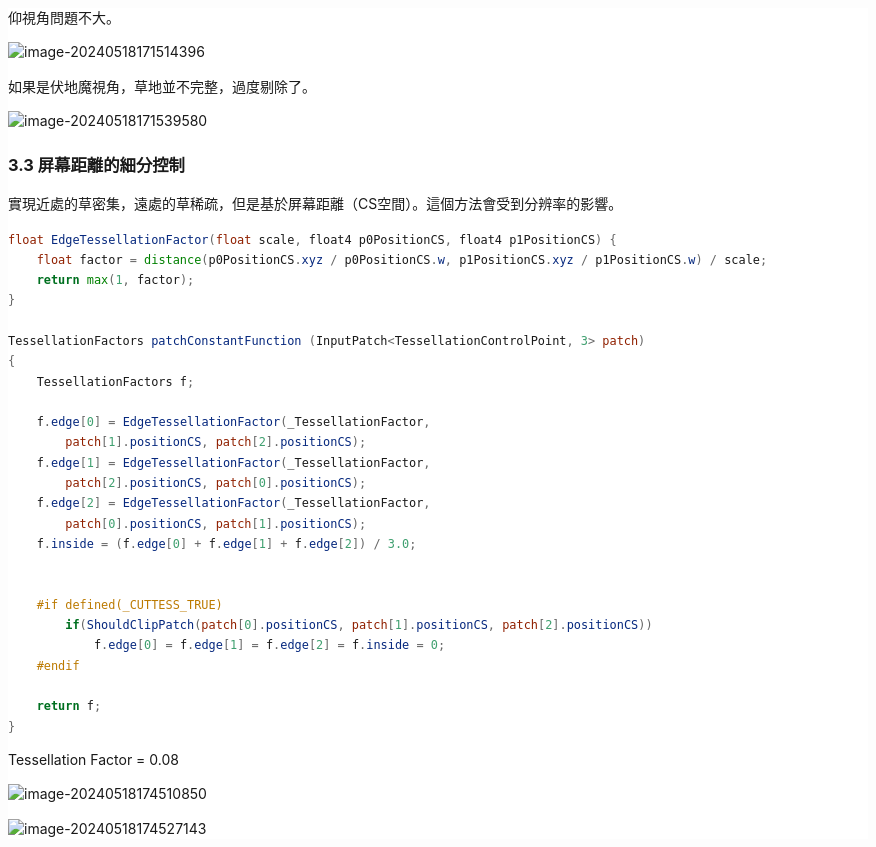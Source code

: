 

仰視角問題不大。

![image-20240518171514396](https://regz-1258735137.cos.ap-guangzhou.myqcloud.com/remo_t/image-20240518171514396.png)

如果是伏地魔視角，草地並不完整，過度剔除了。

![image-20240518171539580](https://regz-1258735137.cos.ap-guangzhou.myqcloud.com/remo_t/image-20240518171539580.png)

### 3.3 屏幕距離的細分控制



實現近處的草密集，遠處的草稀疏，但是基於屏幕距離（CS空間）。這個方法會受到分辨率的影響。

```glsl
float EdgeTessellationFactor(float scale, float4 p0PositionCS, float4 p1PositionCS) {
    float factor = distance(p0PositionCS.xyz / p0PositionCS.w, p1PositionCS.xyz / p1PositionCS.w) / scale;
    return max(1, factor);
}

TessellationFactors patchConstantFunction (InputPatch<TessellationControlPoint, 3> patch)
{
    TessellationFactors f;

    f.edge[0] = EdgeTessellationFactor(_TessellationFactor, 
        patch[1].positionCS, patch[2].positionCS);
    f.edge[1] = EdgeTessellationFactor(_TessellationFactor, 
        patch[2].positionCS, patch[0].positionCS);
    f.edge[2] = EdgeTessellationFactor(_TessellationFactor, 
        patch[0].positionCS, patch[1].positionCS);
    f.inside = (f.edge[0] + f.edge[1] + f.edge[2]) / 3.0;


    #if defined(_CUTTESS_TRUE)
        if(ShouldClipPatch(patch[0].positionCS, patch[1].positionCS, patch[2].positionCS))
            f.edge[0] = f.edge[1] = f.edge[2] = f.inside = 0;
    #endif

    return f;
}
```



Tessellation Factor = 0.08



![image-20240518174510850](https://regz-1258735137.cos.ap-guangzhou.myqcloud.com/remo_t/image-20240518174510850.png)

![image-20240518174527143](https://regz-1258735137.cos.ap-guangzhou.myqcloud.com/remo_t/image-20240518174527143.png)


